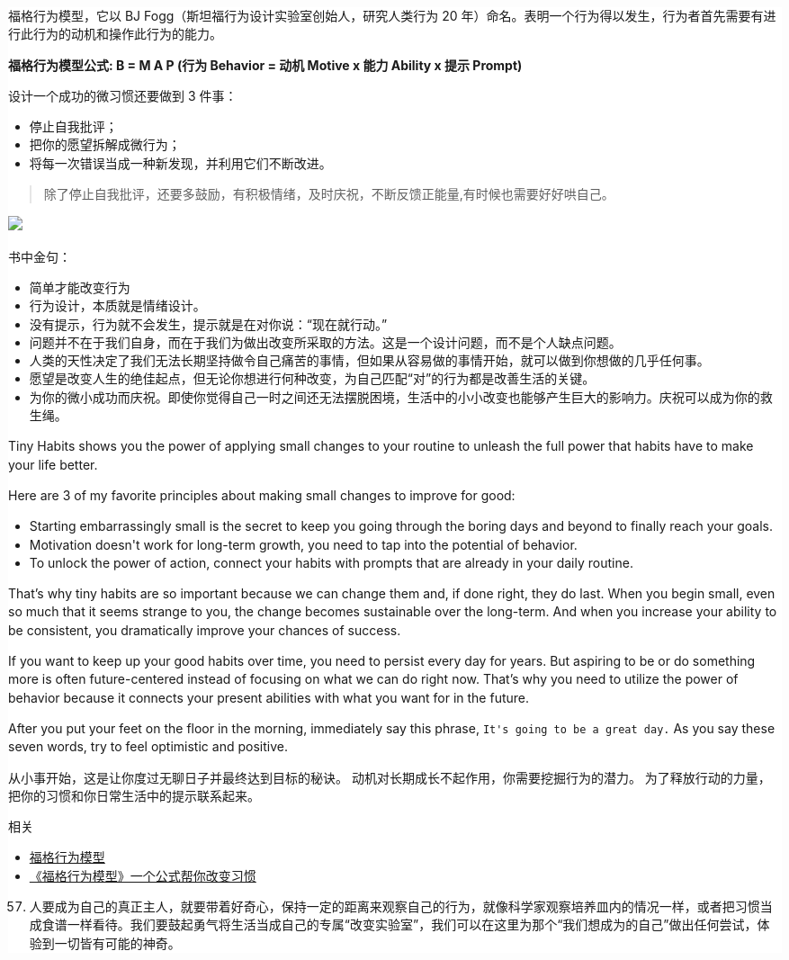 福格行为模型，它以 BJ Fogg（斯坦福行为设计实验室创始人，研究人类行为 20 年）命名。表明一个行为得以发生，行为者首先需要有进行此行为的动机和操作此行为的能力。

**福格行为模型公式: B = M A P (行为 Behavior = 动机 Motive x 能力 Ability x 提示 Prompt)**

设计一个成功的微习惯还要做到 3 件事：

- 停止自我批评；
- 把你的愿望拆解成微行为；
- 将每一次错误当成一种新发现，并利用它们不断改进。

> 除了停止自我批评，还要多鼓励，有积极情绪，及时庆祝，不断反馈正能量,有时候也需要好好哄自己。

![](https://upload-images.jianshu.io/upload_images/27809930-23511d302af95c11.jpg?imageMogr2/auto-orient/strip|imageView2/2/w/807/format/webp)

书中金句：

- 简单才能改变行为
- 行为设计，本质就是情绪设计。
- 没有提示，行为就不会发生，提示就是在对你说：“现在就行动。”
- 问题并不在于我们自身，而在于我们为做出改变所采取的方法。这是一个设计问题，而不是个人缺点问题。
- 人类的天性决定了我们无法长期坚持做令自己痛苦的事情，但如果从容易做的事情开始，就可以做到你想做的几乎任何事。
- 愿望是改变人生的绝佳起点，但无论你想进行何种改变，为自己匹配“对”的行为都是改善生活的关键。
- 为你的微小成功而庆祝。即使你觉得自己一时之间还无法摆脱困境，生活中的小小改变也能够产生巨大的影响力。庆祝可以成为你的救生绳。

Tiny Habits shows you the power of applying small changes to your routine to unleash the full power that habits have to make your life better.

Here are 3 of my favorite principles about making small changes to improve for good:

- Starting embarrassingly small is the secret to keep you going through the boring days and beyond to finally reach your goals.
- Motivation doesn't work for long-term growth, you need to tap into the potential of behavior.
- To unlock the power of action, connect your habits with prompts that are already in your daily routine.

That’s why tiny habits are so important because we can change them and, if done right, they do last. When you begin small, even so much that it seems strange to you, the change becomes sustainable over the long-term. And when you increase your ability to be consistent, you dramatically improve your chances of success.

If you want to keep up your good habits over time, you need to persist every day for years. But aspiring to be or do something more is often future-centered instead of focusing on what we can do right now. That’s why you need to utilize the power of behavior because it connects your present abilities with what you want for in the future.

After you put your feet on the floor in the morning, immediately say this phrase, `It's going to be a great day.` As you say these seven words, try to feel optimistic and positive.

从小事开始，这是让你度过无聊日子并最终达到目标的秘诀。
动机对长期成长不起作用，你需要挖掘行为的潜力。
为了释放行动的力量，把你的习惯和你日常生活中的提示联系起来。

相关

- [福格行为模型](https://book.douban.com/subject/35594496/)
- [《福格行为模型》一个公式帮你改变习惯](https://www.jianshu.com/p/150f42f0fa06)

57. 人要成为自己的真正主人，就要带着好奇心，保持一定的距离来观察自己的行为，就像科学家观察培养皿内的情况一样，或者把习惯当成食谱一样看待。我们要鼓起勇气将生活当成自己的专属“改变实验室”，我们可以在这里为那个“我们想成为的自己”做出任何尝试，体验到一切皆有可能的神奇。
